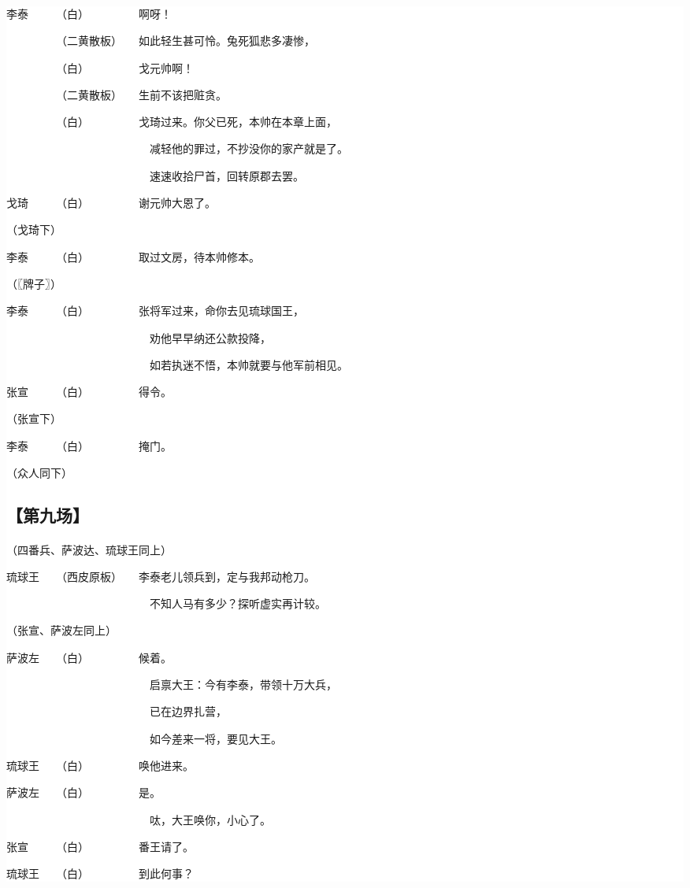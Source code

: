 李泰　　　（白）　　　　　啊呀！

　　　　　（二黄散板）　　如此轻生甚可怜。兔死狐悲多凄惨，

　　　　　（白）　　　　　戈元帅啊！

　　　　　（二黄散板）　　生前不该把赃贪。

　　　　　（白）　　　　　戈琦过来。你父已死，本帅在本章上面，

　　　　　　　　　　　　　减轻他的罪过，不抄没你的家产就是了。

　　　　　　　　　　　　　速速收拾尸首，回转原郡去罢。

戈琦　　　（白）　　　　　谢元帅大恩了。

（戈琦下）

李泰　　　（白）　　　　　取过文房，待本帅修本。

（〖牌子〗）

李泰　　　（白）　　　　　张将军过来，命你去见琉球国王，

　　　　　　　　　　　　　劝他早早纳还公款投降，

　　　　　　　　　　　　　如若执迷不悟，本帅就要与他军前相见。

张宣　　　（白）　　　　　得令。

（张宣下）

李泰　　　（白）　　　　　掩门。

（众人同下）

## 【第九场】

（四番兵、萨波达、琉球王同上）

琉球王　　（西皮原板）　　李泰老儿领兵到，定与我邦动枪刀。

　　　　　　　　　　　　　不知人马有多少？探听虚实再计较。

（张宣、萨波左同上）

萨波左　　（白）　　　　　候着。

　　　　　　　　　　　　　启禀大王：今有李泰，带领十万大兵，

　　　　　　　　　　　　　已在边界扎营，

　　　　　　　　　　　　　如今差来一将，要见大王。

琉球王　　（白）　　　　　唤他进来。

萨波左　　（白）　　　　　是。

　　　　　　　　　　　　　呔，大王唤你，小心了。

张宣　　　（白）　　　　　番王请了。

琉球王　　（白）　　　　　到此何事？
